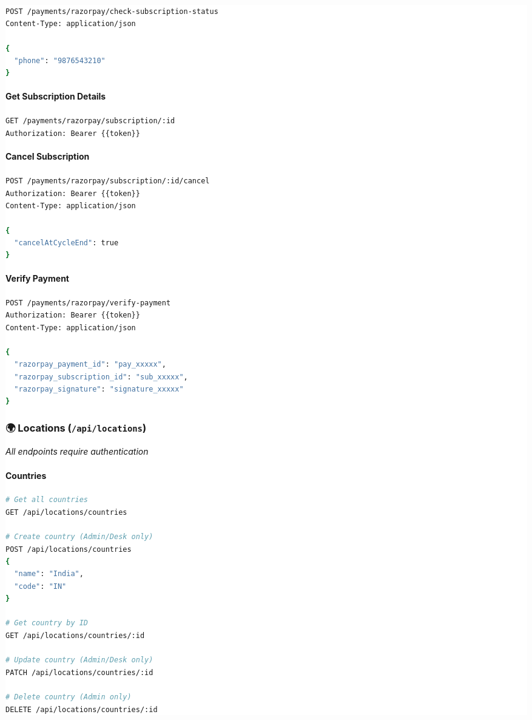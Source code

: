 ```bash
POST /payments/razorpay/check-subscription-status
Content-Type: application/json

{
  "phone": "9876543210"
}
```

#### Get Subscription Details

```bash
GET /payments/razorpay/subscription/:id
Authorization: Bearer {{token}}
```

#### Cancel Subscription

```bash
POST /payments/razorpay/subscription/:id/cancel
Authorization: Bearer {{token}}
Content-Type: application/json

{
  "cancelAtCycleEnd": true
}
```

#### Verify Payment

```bash
POST /payments/razorpay/verify-payment
Authorization: Bearer {{token}}
Content-Type: application/json

{
  "razorpay_payment_id": "pay_xxxxx",
  "razorpay_subscription_id": "sub_xxxxx",
  "razorpay_signature": "signature_xxxxx"
}
```

### 🌍 Locations (`/api/locations`)

_All endpoints require authentication_

#### Countries

```bash
# Get all countries
GET /api/locations/countries

# Create country (Admin/Desk only)
POST /api/locations/countries
{
  "name": "India",
  "code": "IN"
}

# Get country by ID
GET /api/locations/countries/:id

# Update country (Admin/Desk only)
PATCH /api/locations/countries/:id

# Delete country (Admin only)
DELETE /api/locations/countries/:id
```